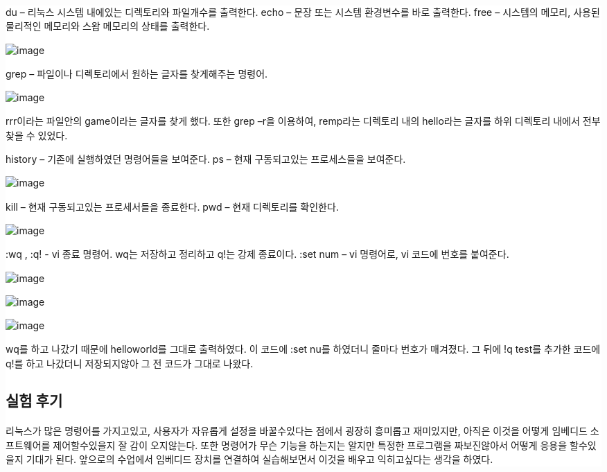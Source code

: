 

du – 리눅스 시스템 내에있는 디렉토리와 파일개수를 출력한다.
echo – 문장 또는 시스템 환경변수를 바로 출력한다.
free – 시스템의 메모리, 사용된 물리적인 메모리와 스왑 메모리의 상태를 출력한다.

![image](https://user-images.githubusercontent.com/71176000/122724539-ff0b3880-d2ae-11eb-901d-6188afb4828c.png)


grep – 파일이나 디렉토리에서 원하는 글자를 찾게해주는 명령어.

![image](https://user-images.githubusercontent.com/71176000/122724555-05011980-d2af-11eb-8467-5bc7cc8f8d8e.png)


rrr이라는 파일안의 game이라는 글자를 찾게 했다. 
또한 grep –r을 이용하여, remp라는 디렉토리 내의 hello라는 글자를 하위 디렉토리 내에서 전부 찾을 수 있었다.

history – 기존에 실행하였던 명령어들을 보여준다.
ps – 현재 구동되고있는 프로세스들을 보여준다.

![image](https://user-images.githubusercontent.com/71176000/122724565-07637380-d2af-11eb-842f-ec79d6646d35.png)



kill – 현재 구동되고있는 프로세서들을 종료한다.
pwd – 현재 디렉토리를 확인한다. 

![image](https://user-images.githubusercontent.com/71176000/122724578-0af6fa80-d2af-11eb-9ed0-357f058c169e.png)


:wq , :q! - vi 종료 명령어. wq는 저장하고 정리하고 q!는 강제 종료이다. 
:set num – vi 명령어로, vi 코드에 번호를 붙여준다.

![image](https://user-images.githubusercontent.com/71176000/122724594-0e8a8180-d2af-11eb-9bb4-73e74e72da22.png)

![image](https://user-images.githubusercontent.com/71176000/122724600-0fbbae80-d2af-11eb-8650-4d70839d93d4.png)

![image](https://user-images.githubusercontent.com/71176000/122724609-10ecdb80-d2af-11eb-8cb1-752e78f12b8c.png)


wq를 하고 나갔기 때문에 helloworld를 그대로 출력하였다. 이 코드에 :set nu를 하였더니 줄마다 번호가 매겨졌다.
 그 뒤에 !q test를 추가한 코드에 q!를 하고 나갔더니 저장되지않아 그 전 코드가 그대로 나왔다.





## 실험 후기

리눅스가 많은 명령어를 가지고있고, 사용자가 자유롭게 설정을 바꿀수있다는 점에서 굉장히 흥미롭고 재미있지만, 아직은 이것을 어떻게 임베디드 소프트웨어를 제어할수있을지 잘 감이 오지않는다. 또한 명령어가 무슨 기능을 하는지는 알지만 특정한 프로그램을 짜보진않아서 어떻게 응용을 할수있을지 기대가 된다. 앞으로의 수업에서 임베디드 장치를 연결하여 실습해보면서 이것을 배우고 익히고싶다는 생각을 하였다. 



